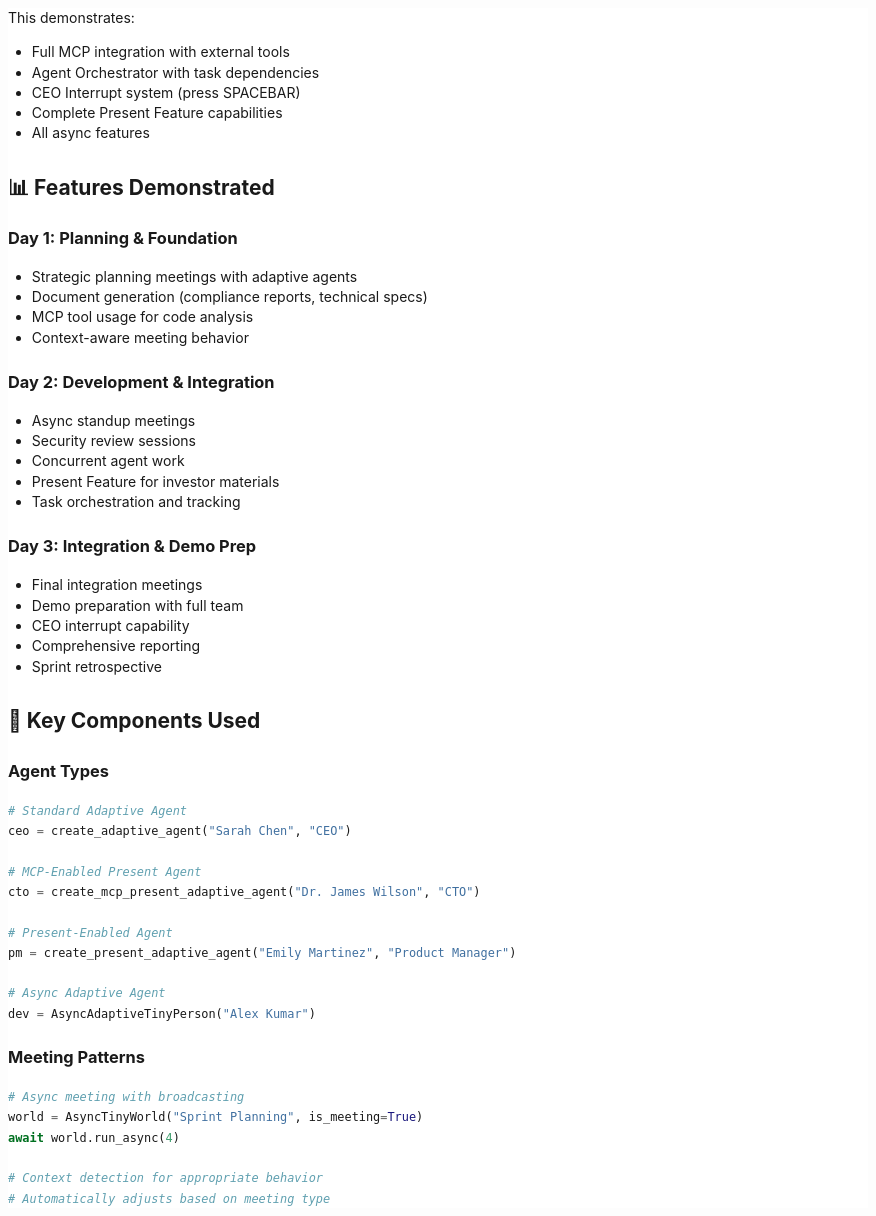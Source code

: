 This demonstrates:
- Full MCP integration with external tools
- Agent Orchestrator with task dependencies
- CEO Interrupt system (press SPACEBAR)
- Complete Present Feature capabilities
- All async features

## 📊 Features Demonstrated

### Day 1: Planning & Foundation
- Strategic planning meetings with adaptive agents
- Document generation (compliance reports, technical specs)
- MCP tool usage for code analysis
- Context-aware meeting behavior

### Day 2: Development & Integration  
- Async standup meetings
- Security review sessions
- Concurrent agent work
- Present Feature for investor materials
- Task orchestration and tracking

### Day 3: Integration & Demo Prep
- Final integration meetings
- Demo preparation with full team
- CEO interrupt capability
- Comprehensive reporting
- Sprint retrospective

## 🔧 Key Components Used

### Agent Types
```python
# Standard Adaptive Agent
ceo = create_adaptive_agent("Sarah Chen", "CEO")

# MCP-Enabled Present Agent  
cto = create_mcp_present_adaptive_agent("Dr. James Wilson", "CTO")

# Present-Enabled Agent
pm = create_present_adaptive_agent("Emily Martinez", "Product Manager")

# Async Adaptive Agent
dev = AsyncAdaptiveTinyPerson("Alex Kumar")
```

### Meeting Patterns
```python
# Async meeting with broadcasting
world = AsyncTinyWorld("Sprint Planning", is_meeting=True)
await world.run_async(4)

# Context detection for appropriate behavior
# Automatically adjusts based on meeting type
```
